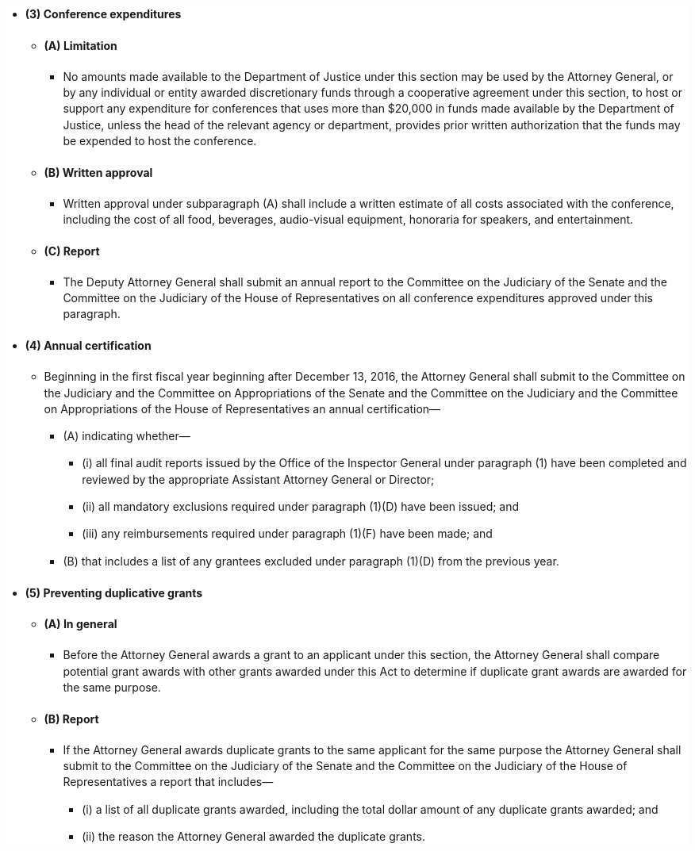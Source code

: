 * #### (3) Conference expenditures
  * #### (A) Limitation
    * No amounts made available to the Department of Justice under this section may be used by the Attorney General, or by any individual or entity awarded discretionary funds through a cooperative agreement under this section, to host or support any expenditure for conferences that uses more than $20,000 in funds made available by the Department of Justice, unless the head of the relevant agency or department, provides prior written authorization that the funds may be expended to host the conference.

  * #### (B) Written approval
    * Written approval under subparagraph (A) shall include a written estimate of all costs associated with the conference, including the cost of all food, beverages, audio-visual equipment, honoraria for speakers, and entertainment.

  * #### (C) Report
    * The Deputy Attorney General shall submit an annual report to the Committee on the Judiciary of the Senate and the Committee on the Judiciary of the House of Representatives on all conference expenditures approved under this paragraph.

* #### (4) Annual certification
  * Beginning in the first fiscal year beginning after December 13, 2016, the Attorney General shall submit to the Committee on the Judiciary and the Committee on Appropriations of the Senate and the Committee on the Judiciary and the Committee on Appropriations of the House of Representatives an annual certification—

    * (A) indicating whether—

      * (i) all final audit reports issued by the Office of the Inspector General under paragraph (1) have been completed and reviewed by the appropriate Assistant Attorney General or Director;

      * (ii) all mandatory exclusions required under paragraph (1)(D) have been issued; and

      * (iii) any reimbursements required under paragraph (1)(F) have been made; and


    * (B) that includes a list of any grantees excluded under paragraph (1)(D) from the previous year.

* #### (5) Preventing duplicative grants
  * #### (A) In general
    * Before the Attorney General awards a grant to an applicant under this section, the Attorney General shall compare potential grant awards with other grants awarded under this Act to determine if duplicate grant awards are awarded for the same purpose.

  * #### (B) Report
    * If the Attorney General awards duplicate grants to the same applicant for the same purpose the Attorney General shall submit to the Committee on the Judiciary of the Senate and the Committee on the Judiciary of the House of Representatives a report that includes—

      * (i) a list of all duplicate grants awarded, including the total dollar amount of any duplicate grants awarded; and

      * (ii) the reason the Attorney General awarded the duplicate grants.